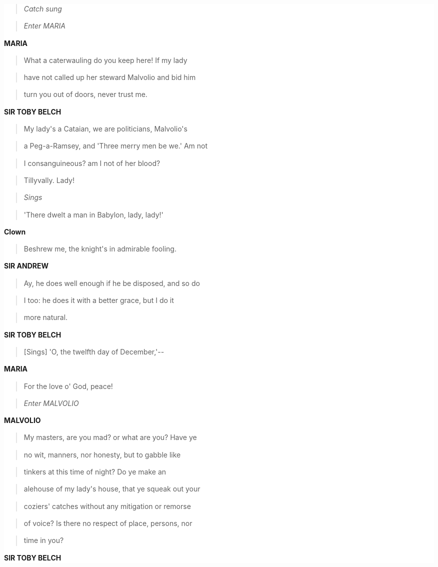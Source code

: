> *Catch sung*

> *Enter MARIA*

**MARIA**

> What a caterwauling do you keep here! If my lady  

> have not called up her steward Malvolio and bid him  

> turn you out of doors, never trust me.  

**SIR TOBY BELCH**

> My lady's a Cataian, we are politicians, Malvolio's  

> a Peg-a-Ramsey, and 'Three merry men be we.' Am not  

> I consanguineous? am I not of her blood?  

> Tillyvally. Lady!  

> *Sings*

> 'There dwelt a man in Babylon, lady, lady!'  

**Clown**

> Beshrew me, the knight's in admirable fooling.  

**SIR ANDREW**

> Ay, he does well enough if he be disposed, and so do  

> I too: he does it with a better grace, but I do it  

> more natural.  

**SIR TOBY BELCH**

> [Sings]  'O, the twelfth day of December,'--  

**MARIA**

> For the love o' God, peace!  

> *Enter MALVOLIO*

**MALVOLIO**

> My masters, are you mad? or what are you? Have ye  

> no wit, manners, nor honesty, but to gabble like  

> tinkers at this time of night? Do ye make an  

> alehouse of my lady's house, that ye squeak out your  

> coziers' catches without any mitigation or remorse  

> of voice? Is there no respect of place, persons, nor  

> time in you?  

**SIR TOBY BELCH**
